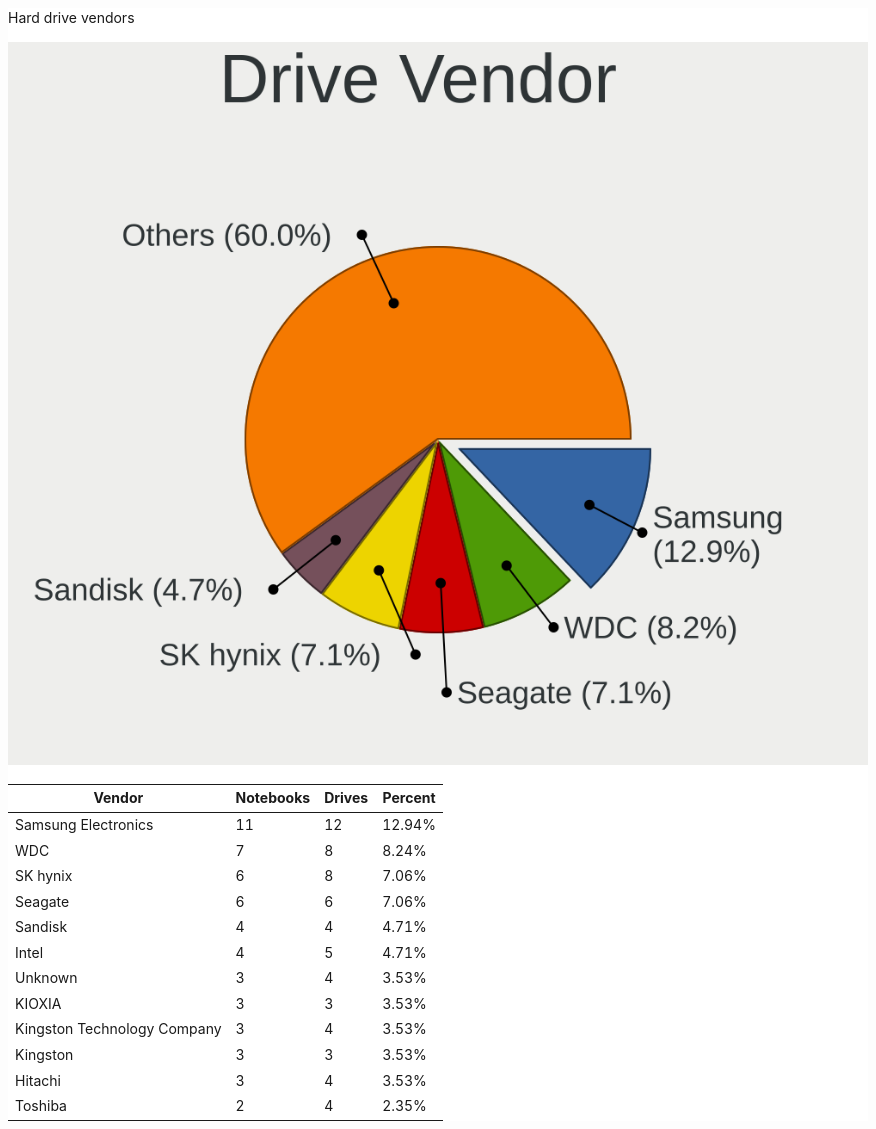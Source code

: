 Hard drive vendors

![Drive Vendor](./images/pie_chart/drive_vendor.svg)


| Vendor                      | Notebooks | Drives | Percent |
|-----------------------------|-----------|--------|---------|
| Samsung Electronics         | 11        | 12     | 12.94%  |
| WDC                         | 7         | 8      | 8.24%   |
| SK hynix                    | 6         | 8      | 7.06%   |
| Seagate                     | 6         | 6      | 7.06%   |
| Sandisk                     | 4         | 4      | 4.71%   |
| Intel                       | 4         | 5      | 4.71%   |
| Unknown                     | 3         | 4      | 3.53%   |
| KIOXIA                      | 3         | 3      | 3.53%   |
| Kingston Technology Company | 3         | 4      | 3.53%   |
| Kingston                    | 3         | 3      | 3.53%   |
| Hitachi                     | 3         | 4      | 3.53%   |
| Toshiba                     | 2         | 4      | 2.35%   |